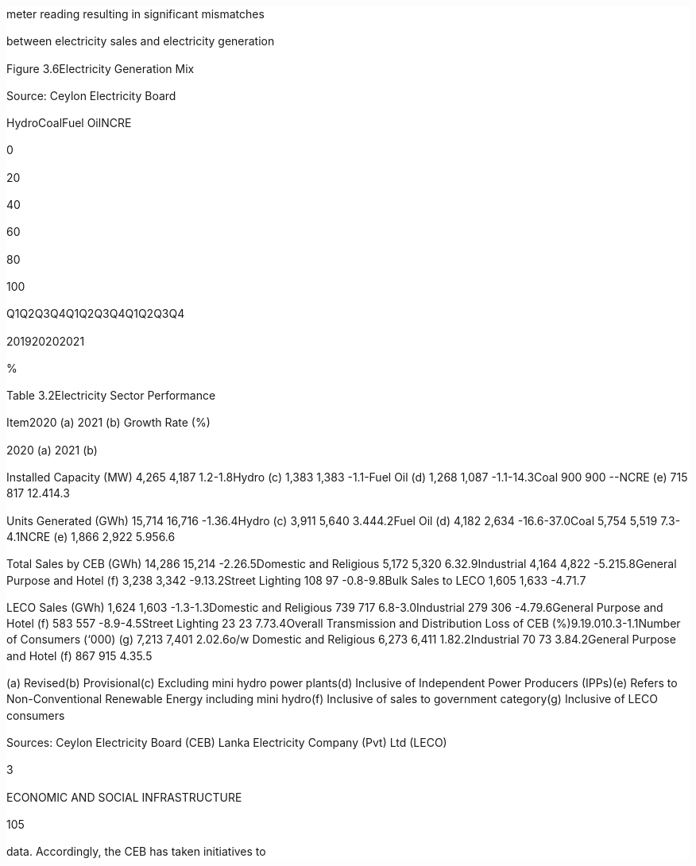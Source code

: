 meter reading resulting in significant mismatches

between electricity sales and electricity generation

Figure 3.6Electricity Generation Mix

Source: Ceylon Electricity Board

HydroCoalFuel OilNCRE

0

20

40

60

80

100

Q1Q2Q3Q4Q1Q2Q3Q4Q1Q2Q3Q4

201920202021

%

Table 3.2Electricity Sector Performance

Item2020 (a) 2021 (b) Growth Rate (%)

2020 (a) 2021 (b)

Installed Capacity (MW) 4,265 4,187 1.2-1.8Hydro (c) 1,383 1,383 -1.1-Fuel Oil (d) 1,268 1,087 -1.1-14.3Coal 900 900 --NCRE (e) 715 817 12.414.3

Units Generated (GWh) 15,714 16,716 -1.36.4Hydro (c) 3,911 5,640 3.444.2Fuel Oil (d) 4,182 2,634 -16.6-37.0Coal 5,754 5,519 7.3-4.1NCRE (e) 1,866 2,922 5.956.6

Total Sales by CEB (GWh) 14,286 15,214 -2.26.5Domestic and Religious 5,172 5,320 6.32.9Industrial 4,164 4,822 -5.215.8General Purpose and Hotel (f) 3,238 3,342 -9.13.2Street Lighting 108 97 -0.8-9.8Bulk Sales to LECO 1,605 1,633 -4.71.7

LECO Sales (GWh) 1,624 1,603 -1.3-1.3Domestic and Religious 739 717 6.8-3.0Industrial 279 306 -4.79.6General Purpose and Hotel (f) 583 557 -8.9-4.5Street Lighting 23 23 7.73.4Overall Transmission and Distribution Loss of CEB (%)9.19.010.3-1.1Number of Consumers (‘000) (g) 7,213 7,401 2.02.6o/w Domestic and Religious 6,273 6,411 1.82.2Industrial 70 73 3.84.2General Purpose and Hotel (f) 867 915 4.35.5

(a) Revised(b) Provisional(c) Excluding mini hydro power plants(d) Inclusive of Independent Power Producers (IPPs)(e) Refers to Non-Conventional Renewable Energy including mini hydro(f) Inclusive of sales to government category(g) Inclusive of LECO consumers

Sources: Ceylon Electricity Board (CEB) Lanka Electricity Company (Pvt) Ltd (LECO)

3

ECONOMIC AND SOCIAL INFRASTRUCTURE

105

data. Accordingly, the CEB has taken initiatives to
